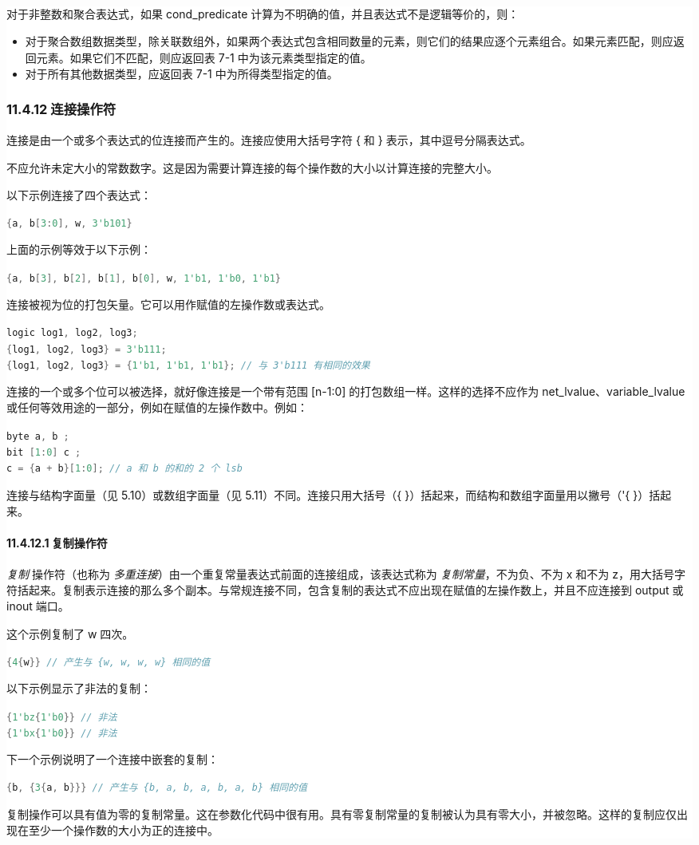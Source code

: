 对于非整数和聚合表达式，如果 cond_predicate 计算为不明确的值，并且表达式不是逻辑等价的，则：
 - 对于聚合数组数据类型，除关联数组外，如果两个表达式包含相同数量的元素，则它们的结果应逐个元素组合。如果元素匹配，则应返回元素。如果它们不匹配，则应返回表 7-1 中为该元素类型指定的值。
 - 对于所有其他数据类型，应返回表 7-1 中为所得类型指定的值。

### 11.4.12 连接操作符
连接是由一个或多个表达式的位连接而产生的。连接应使用大括号字符 { 和 } 表示，其中逗号分隔表达式。

不应允许未定大小的常数数字。这是因为需要计算连接的每个操作数的大小以计算连接的完整大小。

以下示例连接了四个表达式：
```verilog
{a, b[3:0], w, 3'b101}
```

上面的示例等效于以下示例：
```verilog
{a, b[3], b[2], b[1], b[0], w, 1'b1, 1'b0, 1'b1}
```

连接被视为位的打包矢量。它可以用作赋值的左操作数或表达式。

```verilog
logic log1, log2, log3;
{log1, log2, log3} = 3'b111;
{log1, log2, log3} = {1'b1, 1'b1, 1'b1}; // 与 3'b111 有相同的效果
```

连接的一个或多个位可以被选择，就好像连接是一个带有范围 [n-1:0] 的打包数组一样。这样的选择不应作为 net_lvalue、variable_lvalue 或任何等效用途的一部分，例如在赋值的左操作数中。例如：
```verilog
byte a, b ;
bit [1:0] c ;
c = {a + b}[1:0]; // a 和 b 的和的 2 个 lsb
```

连接与结构字面量（见 5.10）或数组字面量（见 5.11）不同。连接只用大括号（{ }）括起来，而结构和数组字面量用以撇号（'{ }）括起来。

#### 11.4.12.1 复制操作符
*复制* 操作符（也称为 *多重连接*）由一个重复常量表达式前面的连接组成，该表达式称为 *复制常量*，不为负、不为 x 和不为 z，用大括号字符括起来。复制表示连接的那么多个副本。与常规连接不同，包含复制的表达式不应出现在赋值的左操作数上，并且不应连接到 output 或 inout 端口。

这个示例复制了 w 四次。
```verilog
{4{w}} // 产生与 {w, w, w, w} 相同的值
```

以下示例显示了非法的复制：
```verilog
{1'bz{1'b0}} // 非法
{1'bx{1'b0}} // 非法
```

下一个示例说明了一个连接中嵌套的复制：
```verilog
{b, {3{a, b}}} // 产生与 {b, a, b, a, b, a, b} 相同的值
```

复制操作可以具有值为零的复制常量。这在参数化代码中很有用。具有零复制常量的复制被认为具有零大小，并被忽略。这样的复制应仅出现在至少一个操作数的大小为正的连接中。
